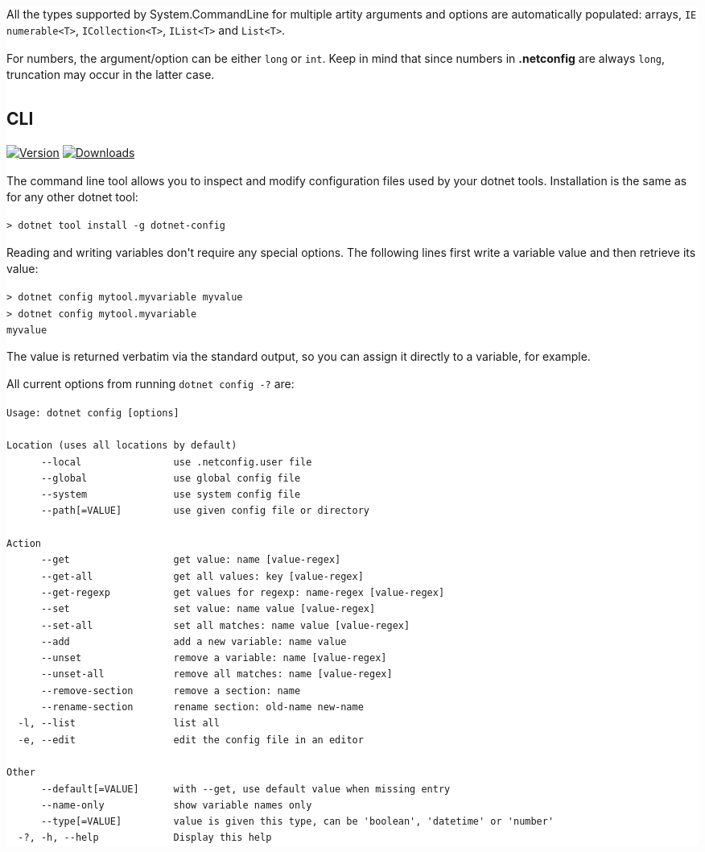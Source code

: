 All the types supported by System.CommandLine for multiple artity arguments and options are 
automatically populated: arrays, `IEnumerable<T>`, `ICollection<T>`, `IList<T>` and `List<T>`. 

For numbers, the argument/option can be either `long` or `int`. Keep in mind that since numbers in 
**.netconfig** are always `long`, truncation may occur in the latter case.


## CLI

[![Version](https://img.shields.io/nuget/v/dotnet-config.svg?color=royalblue)](https://www.nuget.org/packages/dotnet-config) [![Downloads](https://img.shields.io/nuget/dt/dotnet-config.svg?color=darkmagenta)](https://www.nuget.org/packages/dotnet-config)

The command line tool allows you to inspect and modify configuration files used by your dotnet tools. 
Installation is the same as for any other dotnet tool: 

```
> dotnet tool install -g dotnet-config
```

Reading and writing variables don't require any special options. The following lines first 
write a variable value and then retrieve its value:

```
> dotnet config mytool.myvariable myvalue
> dotnet config mytool.myvariable
myvalue
```

The value is returned verbatim via the standard output, so you can assign it directly to a 
variable, for example.

All current options from running `dotnet config -?` are:

```
Usage: dotnet config [options]

Location (uses all locations by default)
      --local                use .netconfig.user file
      --global               use global config file
      --system               use system config file
      --path[=VALUE]         use given config file or directory

Action
      --get                  get value: name [value-regex]
      --get-all              get all values: key [value-regex]
      --get-regexp           get values for regexp: name-regex [value-regex]
      --set                  set value: name value [value-regex]
      --set-all              set all matches: name value [value-regex]
      --add                  add a new variable: name value
      --unset                remove a variable: name [value-regex]
      --unset-all            remove all matches: name [value-regex]
      --remove-section       remove a section: name
      --rename-section       rename section: old-name new-name
  -l, --list                 list all
  -e, --edit                 edit the config file in an editor

Other
      --default[=VALUE]      with --get, use default value when missing entry
      --name-only            show variable names only
      --type[=VALUE]         value is given this type, can be 'boolean', 'datetime' or 'number'
  -?, -h, --help             Display this help
```
